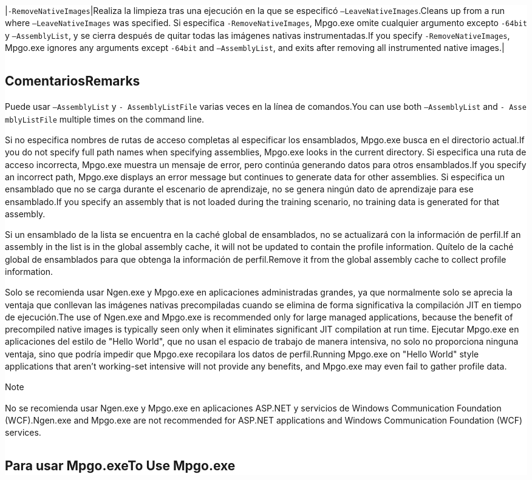|`-RemoveNativeImages`|<span data-ttu-id="652a7-189">Realiza la limpieza tras una ejecución en la que se especificó `–LeaveNativeImages`.</span><span class="sxs-lookup"><span data-stu-id="652a7-189">Cleans up from a run where `–LeaveNativeImages` was specified.</span></span> <span data-ttu-id="652a7-190">Si especifica `-RemoveNativeImages`, Mpgo.exe omite cualquier argumento excepto `-64bit` y `–AssemblyList`, y se cierra después de quitar todas las imágenes nativas instrumentadas.</span><span class="sxs-lookup"><span data-stu-id="652a7-190">If you specify `-RemoveNativeImages`, Mpgo.exe ignores any arguments except `-64bit` and `–AssemblyList`, and exits after removing all instrumented native images.</span></span>|

## <a name="remarks"></a><span data-ttu-id="652a7-191">Comentarios</span><span class="sxs-lookup"><span data-stu-id="652a7-191">Remarks</span></span>
 <span data-ttu-id="652a7-192">Puede usar `–AssemblyList` y `- AssemblyListFile` varias veces en la línea de comandos.</span><span class="sxs-lookup"><span data-stu-id="652a7-192">You can use both `–AssemblyList` and `- AssemblyListFile` multiple times on the command line.</span></span>

 <span data-ttu-id="652a7-193">Si no especifica nombres de rutas de acceso completas al especificar los ensamblados, Mpgo.exe busca en el directorio actual.</span><span class="sxs-lookup"><span data-stu-id="652a7-193">If you do not specify full path names when specifying assemblies, Mpgo.exe looks in the current directory.</span></span> <span data-ttu-id="652a7-194">Si especifica una ruta de acceso incorrecta, Mpgo.exe muestra un mensaje de error, pero continúa generando datos para otros ensamblados.</span><span class="sxs-lookup"><span data-stu-id="652a7-194">If you specify an incorrect path, Mpgo.exe displays an error message but continues to generate data for other assemblies.</span></span> <span data-ttu-id="652a7-195">Si especifica un ensamblado que no se carga durante el escenario de aprendizaje, no se genera ningún dato de aprendizaje para ese ensamblado.</span><span class="sxs-lookup"><span data-stu-id="652a7-195">If you specify an assembly that is not loaded during the training scenario, no training data is generated for that assembly.</span></span>

 <span data-ttu-id="652a7-196">Si un ensamblado de la lista se encuentra en la caché global de ensamblados, no se actualizará con la información de perfil.</span><span class="sxs-lookup"><span data-stu-id="652a7-196">If an assembly in the list is in the global assembly cache, it will not be updated to contain the profile information.</span></span>  <span data-ttu-id="652a7-197">Quítelo de la caché global de ensamblados para que obtenga la información de perfil.</span><span class="sxs-lookup"><span data-stu-id="652a7-197">Remove it from the global assembly cache to collect profile information.</span></span>

 <span data-ttu-id="652a7-198">Solo se recomienda usar Ngen.exe y Mpgo.exe en aplicaciones administradas grandes, ya que normalmente solo se aprecia la ventaja que conllevan las imágenes nativas precompiladas cuando se elimina de forma significativa la compilación JIT en tiempo de ejecución.</span><span class="sxs-lookup"><span data-stu-id="652a7-198">The use of Ngen.exe and Mpgo.exe is recommended only for large managed applications, because the benefit of precompiled native images is typically seen only when it eliminates significant JIT compilation at run time.</span></span> <span data-ttu-id="652a7-199">Ejecutar Mpgo.exe en aplicaciones del estilo de "Hello World", que no usan el espacio de trabajo de manera intensiva, no solo no proporciona ninguna ventaja, sino que podría impedir que Mpgo.exe recopilara los datos de perfil.</span><span class="sxs-lookup"><span data-stu-id="652a7-199">Running Mpgo.exe on "Hello World" style applications that aren’t working-set intensive will not provide any benefits, and Mpgo.exe may even fail to gather profile data.</span></span>

> [!NOTE]
> <span data-ttu-id="652a7-200">No se recomienda usar Ngen.exe y Mpgo.exe en aplicaciones ASP.NET y servicios de Windows Communication Foundation (WCF).</span><span class="sxs-lookup"><span data-stu-id="652a7-200">Ngen.exe and Mpgo.exe are not recommended for ASP.NET applications and Windows Communication Foundation (WCF) services.</span></span>  
  
## <a name="to-use-mpgoexe"></a><span data-ttu-id="652a7-201">Para usar Mpgo.exe</span><span class="sxs-lookup"><span data-stu-id="652a7-201">To Use Mpgo.exe</span></span>  
  